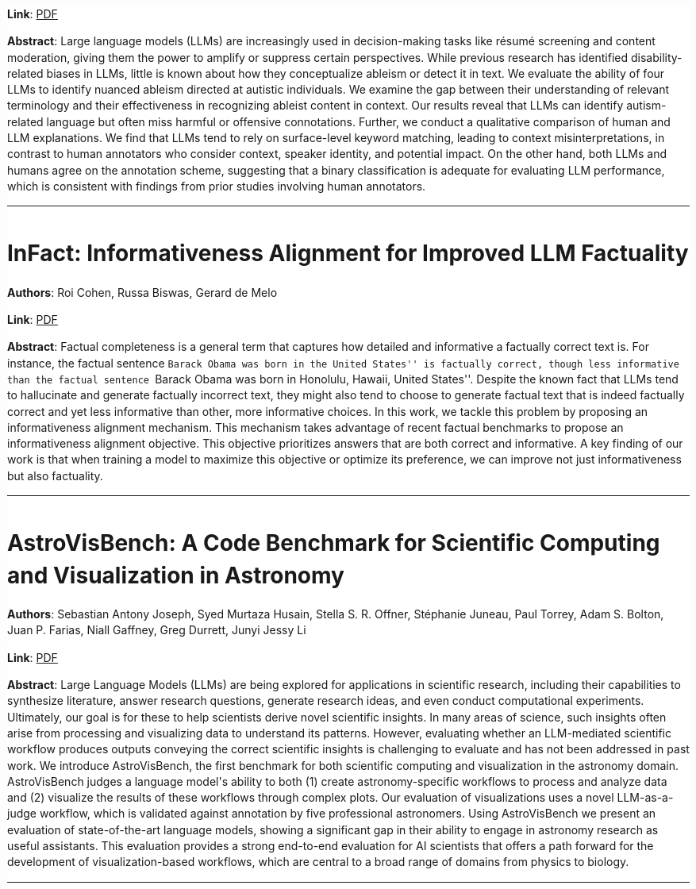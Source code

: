 **Link**: [PDF](https://arxiv.org/pdf/2505.20500)  

**Abstract**: Large language models (LLMs) are increasingly used in decision-making tasks like résumé screening and content moderation, giving them the power to amplify or suppress certain perspectives. While previous research has identified disability-related biases in LLMs, little is known about how they conceptualize ableism or detect it in text. We evaluate the ability of four LLMs to identify nuanced ableism directed at autistic individuals. We examine the gap between their understanding of relevant terminology and their effectiveness in recognizing ableist content in context. Our results reveal that LLMs can identify autism-related language but often miss harmful or offensive connotations. Further, we conduct a qualitative comparison of human and LLM explanations. We find that LLMs tend to rely on surface-level keyword matching, leading to context misinterpretations, in contrast to human annotators who consider context, speaker identity, and potential impact. On the other hand, both LLMs and humans agree on the annotation scheme, suggesting that a binary classification is adequate for evaluating LLM performance, which is consistent with findings from prior studies involving human annotators. 

---
# InFact: Informativeness Alignment for Improved LLM Factuality 

**Authors**: Roi Cohen, Russa Biswas, Gerard de Melo  

**Link**: [PDF](https://arxiv.org/pdf/2505.20487)  

**Abstract**: Factual completeness is a general term that captures how detailed and informative a factually correct text is. For instance, the factual sentence ``Barack Obama was born in the United States'' is factually correct, though less informative than the factual sentence ``Barack Obama was born in Honolulu, Hawaii, United States''. Despite the known fact that LLMs tend to hallucinate and generate factually incorrect text, they might also tend to choose to generate factual text that is indeed factually correct and yet less informative than other, more informative choices. In this work, we tackle this problem by proposing an informativeness alignment mechanism. This mechanism takes advantage of recent factual benchmarks to propose an informativeness alignment objective. This objective prioritizes answers that are both correct and informative. A key finding of our work is that when training a model to maximize this objective or optimize its preference, we can improve not just informativeness but also factuality. 

---
# AstroVisBench: A Code Benchmark for Scientific Computing and Visualization in Astronomy 

**Authors**: Sebastian Antony Joseph, Syed Murtaza Husain, Stella S. R. Offner, Stéphanie Juneau, Paul Torrey, Adam S. Bolton, Juan P. Farias, Niall Gaffney, Greg Durrett, Junyi Jessy Li  

**Link**: [PDF](https://arxiv.org/pdf/2505.20538)  

**Abstract**: Large Language Models (LLMs) are being explored for applications in scientific research, including their capabilities to synthesize literature, answer research questions, generate research ideas, and even conduct computational experiments. Ultimately, our goal is for these to help scientists derive novel scientific insights. In many areas of science, such insights often arise from processing and visualizing data to understand its patterns. However, evaluating whether an LLM-mediated scientific workflow produces outputs conveying the correct scientific insights is challenging to evaluate and has not been addressed in past work. We introduce AstroVisBench, the first benchmark for both scientific computing and visualization in the astronomy domain. AstroVisBench judges a language model's ability to both (1) create astronomy-specific workflows to process and analyze data and (2) visualize the results of these workflows through complex plots. Our evaluation of visualizations uses a novel LLM-as-a-judge workflow, which is validated against annotation by five professional astronomers. Using AstroVisBench we present an evaluation of state-of-the-art language models, showing a significant gap in their ability to engage in astronomy research as useful assistants. This evaluation provides a strong end-to-end evaluation for AI scientists that offers a path forward for the development of visualization-based workflows, which are central to a broad range of domains from physics to biology. 

---